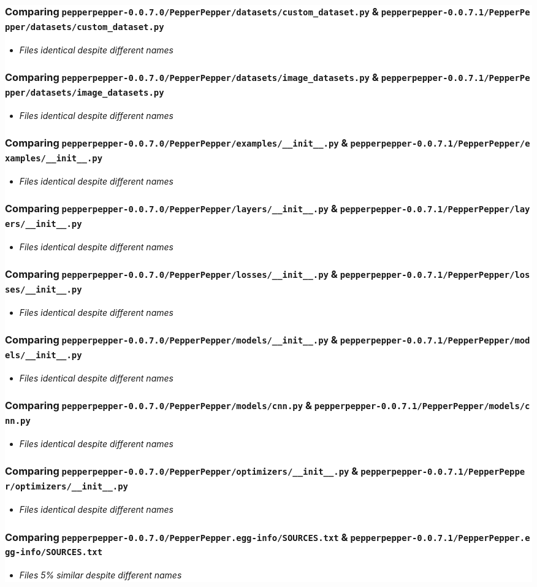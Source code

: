 ### Comparing `pepperpepper-0.0.7.0/PepperPepper/datasets/custom_dataset.py` & `pepperpepper-0.0.7.1/PepperPepper/datasets/custom_dataset.py`

 * *Files identical despite different names*

### Comparing `pepperpepper-0.0.7.0/PepperPepper/datasets/image_datasets.py` & `pepperpepper-0.0.7.1/PepperPepper/datasets/image_datasets.py`

 * *Files identical despite different names*

### Comparing `pepperpepper-0.0.7.0/PepperPepper/examples/__init__.py` & `pepperpepper-0.0.7.1/PepperPepper/examples/__init__.py`

 * *Files identical despite different names*

### Comparing `pepperpepper-0.0.7.0/PepperPepper/layers/__init__.py` & `pepperpepper-0.0.7.1/PepperPepper/layers/__init__.py`

 * *Files identical despite different names*

### Comparing `pepperpepper-0.0.7.0/PepperPepper/losses/__init__.py` & `pepperpepper-0.0.7.1/PepperPepper/losses/__init__.py`

 * *Files identical despite different names*

### Comparing `pepperpepper-0.0.7.0/PepperPepper/models/__init__.py` & `pepperpepper-0.0.7.1/PepperPepper/models/__init__.py`

 * *Files identical despite different names*

### Comparing `pepperpepper-0.0.7.0/PepperPepper/models/cnn.py` & `pepperpepper-0.0.7.1/PepperPepper/models/cnn.py`

 * *Files identical despite different names*

### Comparing `pepperpepper-0.0.7.0/PepperPepper/optimizers/__init__.py` & `pepperpepper-0.0.7.1/PepperPepper/optimizers/__init__.py`

 * *Files identical despite different names*

### Comparing `pepperpepper-0.0.7.0/PepperPepper.egg-info/SOURCES.txt` & `pepperpepper-0.0.7.1/PepperPepper.egg-info/SOURCES.txt`

 * *Files 5% similar despite different names*
